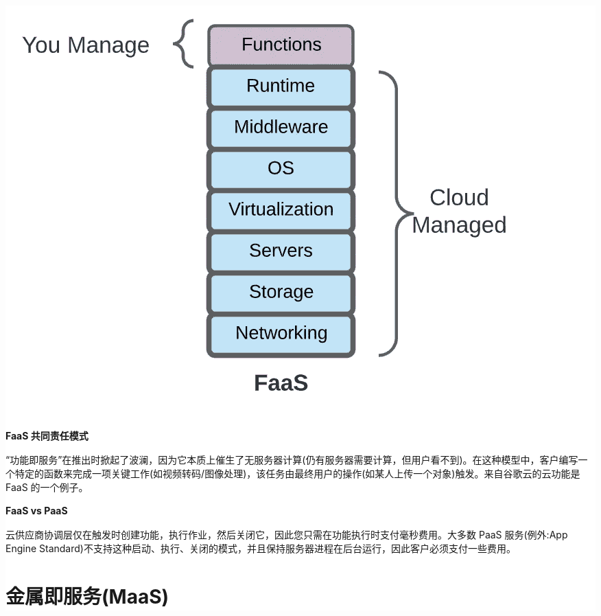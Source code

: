 ![](img/5198b28f00dae32e9663c9d0da014b10.png)

**FaaS 共同责任模式**

“功能即服务”在推出时掀起了波澜，因为它本质上催生了无服务器计算(仍有服务器需要计算，但用户看不到)。在这种模型中，客户编写一个特定的函数来完成一项关键工作(如视频转码/图像处理)，该任务由最终用户的操作(如某人上传一个对象)触发。来自谷歌云的云功能是 FaaS 的一个例子。

**FaaS vs PaaS**

云供应商协调层仅在触发时创建功能，执行作业，然后关闭它，因此您只需在功能执行时支付毫秒费用。大多数 PaaS 服务(例外:App Engine Standard)不支持这种启动、执行、关闭的模式，并且保持服务器进程在后台运行，因此客户必须支付一些费用。

# **金属即服务(MaaS)**
